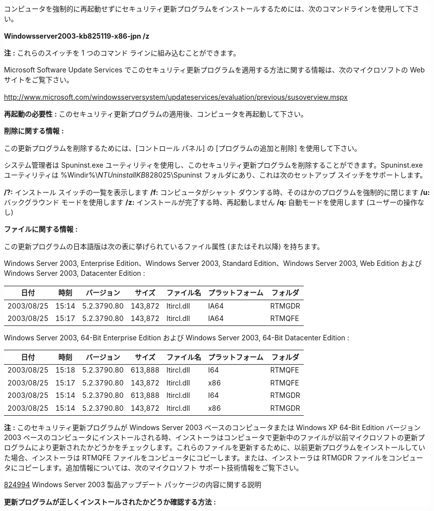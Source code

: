 コンピュータを強制的に再起動せずにセキュリティ更新プログラムをインストールするためには、次のコマンドラインを使用して下さい。

**Windowsserver2003-kb825119-x86-jpn /z**

**注** **:** これらのスイッチを 1 つのコマンド ラインに組み込むことができます。

Microsoft Software Update Services でこのセキュリティ更新プログラムを適用する方法に関する情報は、次のマイクロソフトの Web サイトをご覧下さい。

<http://www.microsoft.com/windowsserversystem/updateservices/evaluation/previous/susoverview.mspx>

**再起動の必要性** **:**
このセキュリティ更新プログラムの適用後、コンピュータを再起動して下さい。

**削除に関する情報** **:**

この更新プログラムを削除するためには、\[コントロール パネル\] の \[プログラムの追加と削除\] を使用して下さい。

システム管理者は Spuninst.exe ユーティリティを使用し、このセキュリティ更新プログラムを削除することができます。Spuninst.exe ユーティリティは %Windir%\\$NTUninstallKB828025$\\Spuninst フォルダにあり、これは次のセットアップ スイッチをサポートします。

**/?:** インストール スイッチの一覧を表示します
**/f:** コンピュータがシャット ダウンする時、そのほかのプログラムを強制的に閉じます
**/u:** バックグラウンド モードを使用します
**/z:** インストールが完了する時、再起動しません
**/q:** 自動モードを使用します (ユーザーの操作なし)

**ファイルに関する情報** **:**

この更新プログラムの日本語版は次の表に挙げられているファイル属性 (またはそれ以降) を持ちます。

Windows Server 2003, Enterprise Edition、Windows Server 2003, Standard Edition、Windows Server 2003, Web Edition および Windows Server 2003, Datacenter Edition :

| 日付       | 時刻  | バージョン  | サイズ  | ファイル名 | プラットフォーム | フォルダ |
|------------|-------|-------------|---------|------------|------------------|----------|
| 2003/08/25 | 15:14 | 5.2.3790.80 | 143,872 | Itircl.dll | IA64             | RTMGDR   |
| 2003/08/25 | 15:17 | 5.2.3790.80 | 143,872 | Itircl.dll | IA64             | RTMQFE   |

Windows Server 2003, 64-Bit Enterprise Edition および Windows Server 2003, 64-Bit Datacenter Edition :

| 日付       | 時刻  | バージョン  | サイズ  | ファイル名 | プラットフォーム | フォルダ |
|------------|-------|-------------|---------|------------|------------------|----------|
| 2003/08/25 | 15:18 | 5.2.3790.80 | 613,888 | Itircl.dll | I64              | RTMQFE   |
| 2003/08/25 | 15:17 | 5.2.3790.80 | 143,872 | Itircl.dll | x86              | RTMQFE   |
| 2003/08/25 | 15:14 | 5.2.3790.80 | 613,888 | Itircl.dll | I64              | RTMGDR   |
| 2003/08/25 | 15:14 | 5.2.3790.80 | 143,872 | Itircl.dll | x86              | RTMGDR   |

**注** **:** このセキュリティ更新プログラムが Windows Server 2003 ベースのコンピュータまたは Windows XP 64-Bit Edition バージョン 2003 ベースのコンピュータにインストールされる時、インストーラはコンピュータで更新中のファイルが以前マイクロソフトの更新プログラムにより更新されたかどうかをチェックします。これらのファイルを更新するために、以前更新プログラムをインストールしていた場合、インストーラは RTMQFE ファイルをコンピュータにコピーします。または、インストーラは RTMGDR ファイルをコンピュータにコピーします。追加情報については、次のマイクロソフト サポート技術情報をご覧下さい。

[824994](http://support.microsoft.com/kb/824994) Windows Server 2003 製品アップデート パッケージの内容に関する説明

**更新プログラムが正しくインストールされたかどうか確認する方法** **:**
